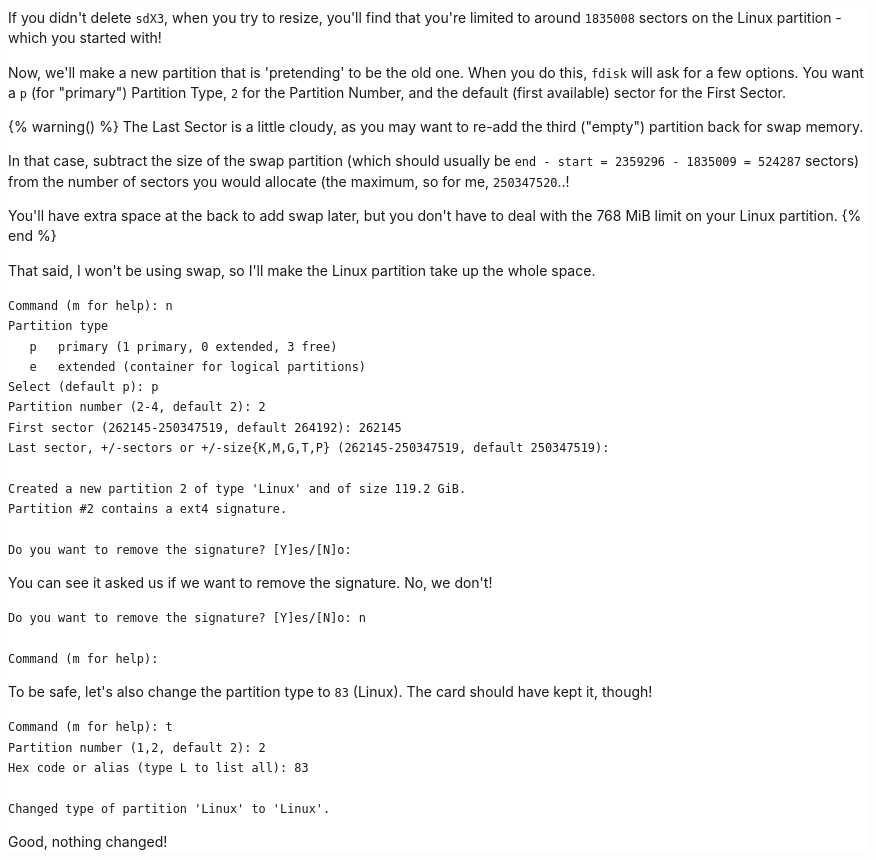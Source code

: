 If you didn't delete `sdX3`, when you try to resize, you'll find that you're limited to around `1835008` sectors on the Linux partition - which you started with!

Now, we'll make a new partition that is 'pretending' to be the old one. When you do this, `fdisk` will ask for a few options. You want a `p` (for "primary") Partition Type, `2` for the Partition Number, and the default (first available) sector for the First Sector.

{% warning() %}
The Last Sector is a little cloudy, as you may want to re-add the third ("empty") partition back for swap memory.

In that case, subtract the size of the swap partition (which should usually be `end - start = 2359296 - 1835009 = 524287` sectors) from the number of sectors you would allocate (the maximum, so for me, `250347520`..!

You'll have extra space at the back to add swap later, but you don't have to deal with the 768 MiB limit on your Linux partition.
{% end %}

That said, I won't be using swap, so I'll make the Linux partition take up the whole space.

```console
Command (m for help): n
Partition type
   p   primary (1 primary, 0 extended, 3 free)
   e   extended (container for logical partitions)
Select (default p): p
Partition number (2-4, default 2): 2
First sector (262145-250347519, default 264192): 262145
Last sector, +/-sectors or +/-size{K,M,G,T,P} (262145-250347519, default 250347519): 

Created a new partition 2 of type 'Linux' and of size 119.2 GiB.
Partition #2 contains a ext4 signature.

Do you want to remove the signature? [Y]es/[N]o:
```

You can see it asked us if we want to remove the signature. No, we don't!

```console
Do you want to remove the signature? [Y]es/[N]o: n

Command (m for help):
```

To be safe, let's also change the partition type to `83` (Linux). The card should have kept it, though!

```console
Command (m for help): t
Partition number (1,2, default 2): 2
Hex code or alias (type L to list all): 83

Changed type of partition 'Linux' to 'Linux'.
```

Good, nothing changed!
